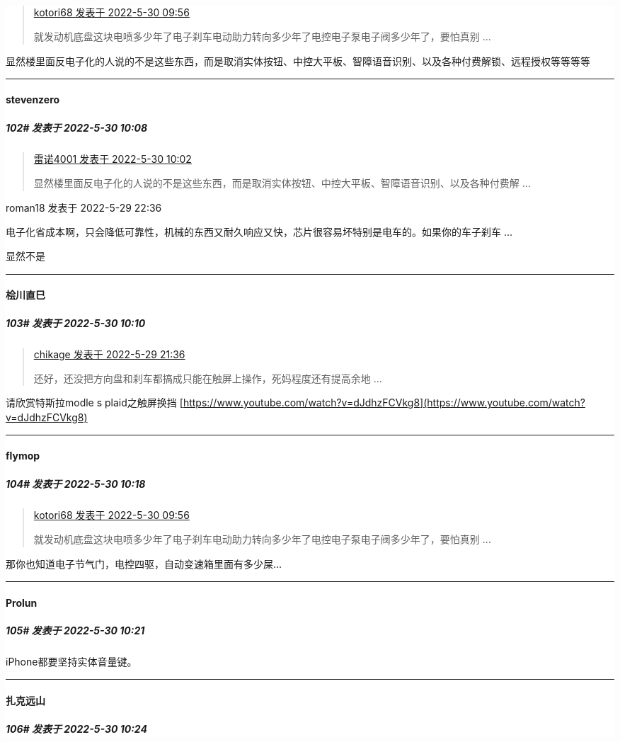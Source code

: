 <blockquote><a href="httphttps://bbs.saraba1st.com/2b/forum.php?mod=redirect&amp;goto=findpost&amp;pid=56050157&amp;ptid=2072133" target="_blank">kotori68 发表于 2022-5-30 09:56</a>

就发动机底盘这块电喷多少年了电子刹车电动助力转向多少年了电控电子泵电子阀多少年了，要怕真别 ...</blockquote>
显然楼里面反电子化的人说的不是这些东西，而是取消实体按钮、中控大平板、智障语音识别、以及各种付费解锁、远程授权等等等等

*****

####  stevenzero  
##### 102#       发表于 2022-5-30 10:08

<blockquote><a href="httphttps://bbs.saraba1st.com/2b/forum.php?mod=redirect&amp;goto=findpost&amp;pid=56050213&amp;ptid=2072133" target="_blank">雷诺4001 发表于 2022-5-30 10:02</a>

显然楼里面反电子化的人说的不是这些东西，而是取消实体按钮、中控大平板、智障语音识别、以及各种付费解 ...</blockquote>
roman18 发表于 2022-5-29 22:36

电子化省成本啊，只会降低可靠性，机械的东西又耐久响应又快，芯片很容易坏特别是电车的。如果你的车子刹车 ...

显然不是

*****

####  桧川直巳  
##### 103#       发表于 2022-5-30 10:10

<blockquote><a href="httphttps://bbs.saraba1st.com/2b/forum.php?mod=redirect&amp;goto=findpost&amp;pid=56045070&amp;ptid=2072133" target="_blank">chikage 发表于 2022-5-29 21:36</a>

还好，还没把方向盘和刹车都搞成只能在触屏上操作，死妈程度还有提高余地 ...</blockquote>
请欣赏特斯拉modle s plaid之触屏换挡
[https://www.youtube.com/watch?v=dJdhzFCVkg8](https://www.youtube.com/watch?v=dJdhzFCVkg8)



*****

####  flymop  
##### 104#       发表于 2022-5-30 10:18

<blockquote><a href="httphttps://bbs.saraba1st.com/2b/forum.php?mod=redirect&amp;goto=findpost&amp;pid=56050157&amp;ptid=2072133" target="_blank">kotori68 发表于 2022-5-30 09:56</a>

就发动机底盘这块电喷多少年了电子刹车电动助力转向多少年了电控电子泵电子阀多少年了，要怕真别 ...</blockquote>
那你也知道电子节气门，电控四驱，自动变速箱里面有多少屎...



*****

####  Prolun  
##### 105#       发表于 2022-5-30 10:21

iPhone都要坚持实体音量键。

*****

####  扎克远山  
##### 106#       发表于 2022-5-30 10:24
